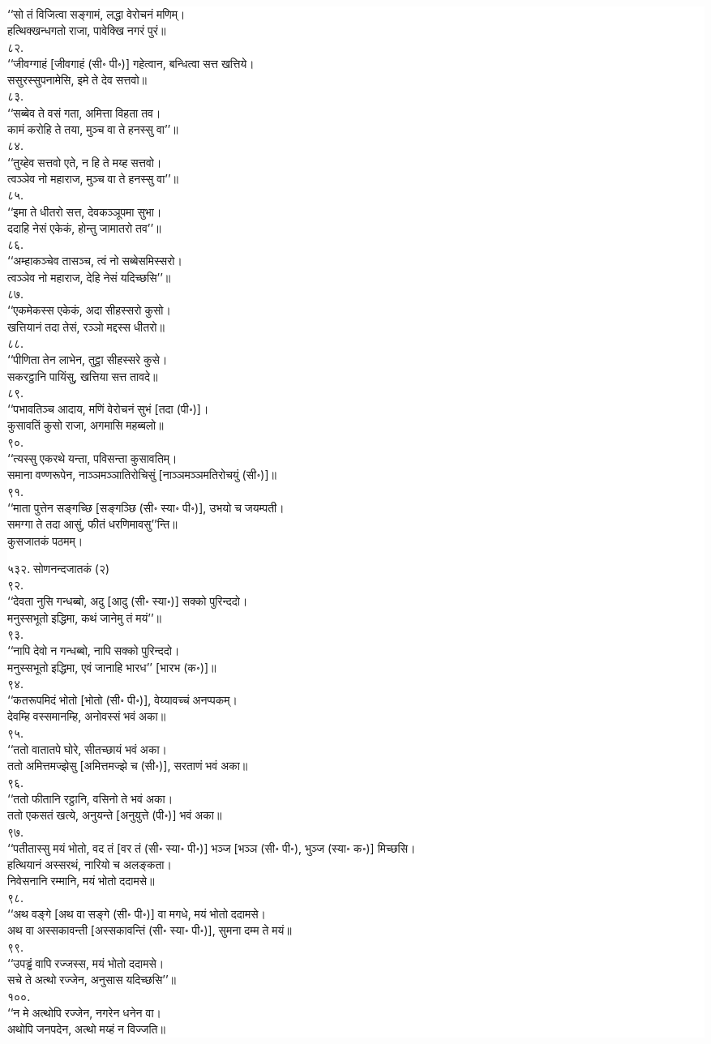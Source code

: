 ‘‘सो तं विजित्वा सङ्गामं, लद्धा वेरोचनं मणिम्।  
हत्थिक्खन्धगतो राजा, पावेक्खि नगरं पुरं॥  
८२.  
‘‘जीवग्गाहं [जीवगाहं (सी॰ पी॰)] गहेत्वान, बन्धित्वा सत्त खत्तिये।  
ससुरस्सुपनामेसि, इमे ते देव सत्तवो॥  
८३.  
‘‘सब्बेव ते वसं गता, अमित्ता विहता तव।  
कामं करोहि ते तया, मुञ्च वा ते हनस्सु वा’’॥  
८४.  
‘‘तुय्हेव सत्तवो एते, न हि ते मय्ह सत्तवो।  
त्वञ्ञेव नो महाराज, मुञ्च वा ते हनस्सु वा’’॥  
८५.  
‘‘इमा ते धीतरो सत्त, देवकञ्ञूपमा सुभा।  
ददाहि नेसं एकेकं, होन्तु जामातरो तव’’॥  
८६.  
‘‘अम्हाकञ्चेव तासञ्च, त्वं नो सब्बेसमिस्सरो।  
त्वञ्ञेव नो महाराज, देहि नेसं यदिच्छसि’’॥  
८७.  
‘‘एकमेकस्स एकेकं, अदा सीहस्सरो कुसो।  
खत्तियानं तदा तेसं, रञ्ञो मद्दस्स धीतरो॥  
८८.  
‘‘पीणिता तेन लाभेन, तुट्ठा सीहस्सरे कुसे।  
सकरट्ठानि पायिंसु, खत्तिया सत्त तावदे॥  
८९.  
‘‘पभावतिञ्च आदाय, मणिं वेरोचनं सुभं [तदा (पी॰)]।  
कुसावतिं कुसो राजा, अगमासि महब्बलो॥  
९०.  
‘‘त्यस्सु एकरथे यन्ता, पविसन्ता कुसावतिम्।  
समाना वण्णरूपेन, नाञ्ञमञ्ञातिरोचिसुं [नाञ्ञमञ्ञमतिरोचयुं (सी॰)]॥  
९१.  
‘‘माता पुत्तेन सङ्गच्छि [सङ्गञ्छि (सी॰ स्या॰ पी॰)], उभयो च जयम्पती।  
समग्गा ते तदा आसुं, फीतं धरणिमावसु’’न्ति॥  
कुसजातकं पठमम्।  
  
५३२. सोणनन्दजातकं (२)  
९२.  
‘‘देवता नुसि गन्धब्बो, अदु [आदु (सी॰ स्या॰)] सक्को पुरिन्ददो।  
मनुस्सभूतो इद्धिमा, कथं जानेमु तं मयं’’॥  
९३.  
‘‘नापि देवो न गन्धब्बो, नापि सक्को पुरिन्ददो।  
मनुस्सभूतो इद्धिमा, एवं जानाहि भारध’’ [भारभ (क॰)]॥  
९४.  
‘‘कतरूपमिदं भोतो [भोतो (सी॰ पी॰)], वेय्यावच्चं अनप्पकम्।  
देवम्हि वस्समानम्हि, अनोवस्सं भवं अका॥  
९५.  
‘‘ततो वातातपे घोरे, सीतच्छायं भवं अका।  
ततो अमित्तमज्झेसु [अमित्तमज्झे च (सी॰)], सरताणं भवं अका॥  
९६.  
‘‘ततो फीतानि रट्ठानि, वसिनो ते भवं अका।  
ततो एकसतं खत्ये, अनुयन्ते [अनुयुत्ते (पी॰)] भवं अका॥  
९७.  
‘‘पतीतास्सु मयं भोतो, वद तं [वर तं (सी॰ स्या॰ पी॰)] भञ्ज [भञ्ञ (सी॰ पी॰), भुञ्ज (स्या॰ क॰)] मिच्छसि।  
हत्थियानं अस्सरथं, नारियो च अलङ्कता।  
निवेसनानि रम्मानि, मयं भोतो ददामसे॥  
९८.  
‘‘अथ वङ्गे [अथ वा सङ्गे (सी॰ पी॰)] वा मगधे, मयं भोतो ददामसे।  
अथ वा अस्सकावन्ती [अस्सकावन्तिं (सी॰ स्या॰ पी॰)], सुमना दम्म ते मयं॥  
९९.  
‘‘उपड्ढं वापि रज्जस्स, मयं भोतो ददामसे।  
सचे ते अत्थो रज्जेन, अनुसास यदिच्छसि’’॥  
१००.  
‘‘न मे अत्थोपि रज्जेन, नगरेन धनेन वा।  
अथोपि जनपदेन, अत्थो मय्हं न विज्जति॥  